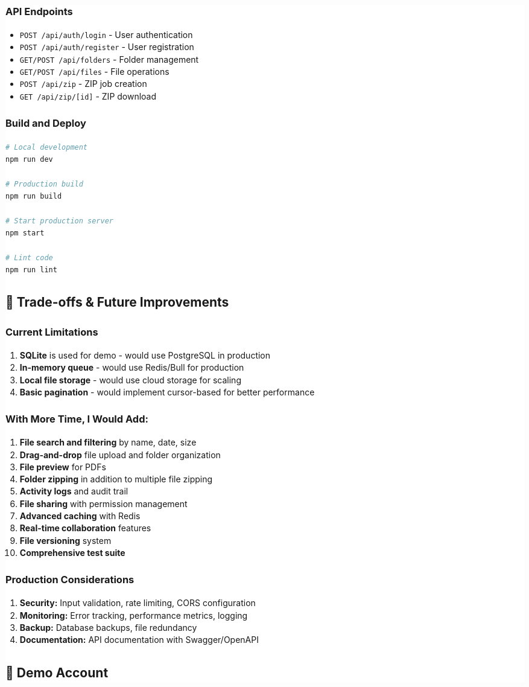 ### API Endpoints
- `POST /api/auth/login` - User authentication
- `POST /api/auth/register` - User registration
- `GET/POST /api/folders` - Folder management
- `GET/POST /api/files` - File operations
- `POST /api/zip` - ZIP job creation
- `GET /api/zip/[id]` - ZIP download

### Build and Deploy
```bash
# Local development
npm run dev

# Production build
npm run build

# Start production server
npm start

# Lint code
npm run lint
```

## 📝 Trade-offs & Future Improvements

### Current Limitations
1. **SQLite** is used for demo - would use PostgreSQL in production
2. **In-memory queue** - would use Redis/Bull for production
3. **Local file storage** - would use cloud storage for scaling
4. **Basic pagination** - would implement cursor-based for better performance

### With More Time, I Would Add:
1. **File search and filtering** by name, date, size
2. **Drag-and-drop** file upload and folder organization
3. **File preview** for PDFs
4. **Folder zipping** in addition to multiple file zipping
5. **Activity logs** and audit trail
6. **File sharing** with permission management
7. **Advanced caching** with Redis
8. **Real-time collaboration** features
9. **File versioning** system
10. **Comprehensive test suite**

### Production Considerations
1. **Security:** Input validation, rate limiting, CORS configuration
2. **Monitoring:** Error tracking, performance metrics, logging
3. **Backup:** Database backups, file redundancy
4. **Documentation:** API documentation with Swagger/OpenAPI

## 🎯 Demo Account
